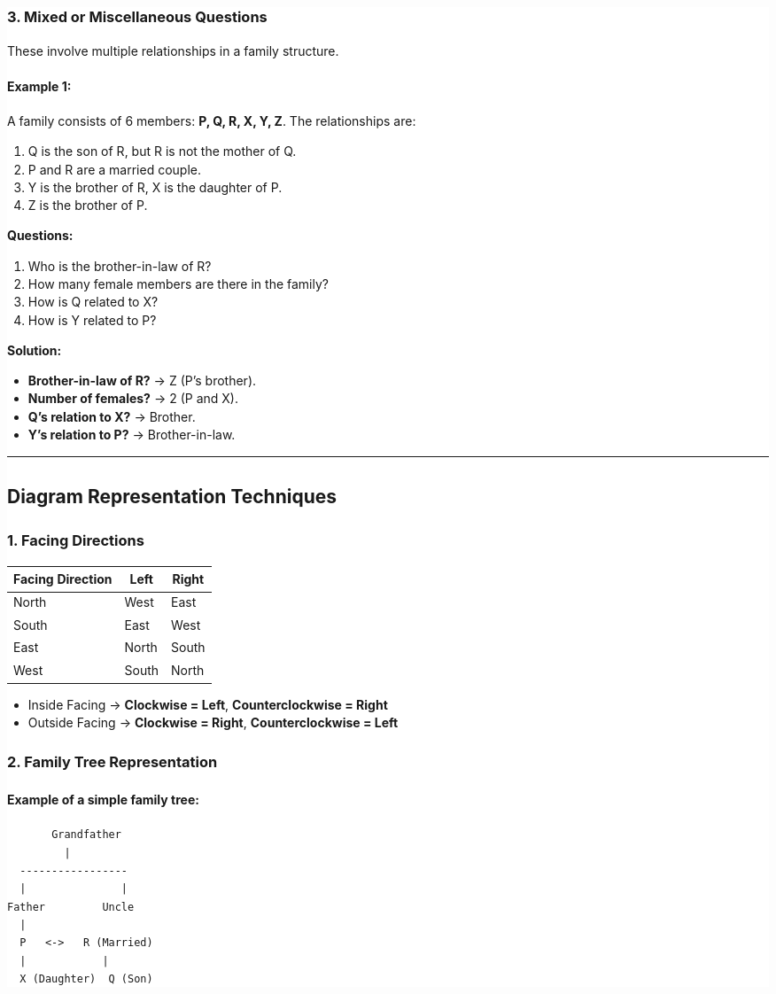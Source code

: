 
### **3. Mixed or Miscellaneous Questions**

These involve multiple relationships in a family structure.

#### **Example 1:**

A family consists of 6 members: **P, Q, R, X, Y, Z**. The relationships are:
1. Q is the son of R, but R is not the mother of Q.
2. P and R are a married couple.
3. Y is the brother of R, X is the daughter of P.
4. Z is the brother of P.

**Questions:**
1. Who is the brother-in-law of R?
2. How many female members are there in the family?
3. How is Q related to X?
4. How is Y related to P?

**Solution:**
- **Brother-in-law of R?** → Z (P’s brother).
- **Number of females?** → 2 (P and X).
- **Q’s relation to X?** → Brother.
- **Y’s relation to P?** → Brother-in-law.

---

## **Diagram Representation Techniques**

### **1. Facing Directions**

| Facing Direction | Left | Right |
|------------------|------|-------|
| North | West | East |
| South | East | West |
| East | North | South |
| West | South | North |

- Inside Facing → **Clockwise = Left**, **Counterclockwise = Right**
- Outside Facing → **Clockwise = Right**, **Counterclockwise = Left**

### **2. Family Tree Representation**

#### Example of a simple family tree:

```
       Grandfather
         |
  -----------------
  |               |
Father         Uncle
  |
  P   <->   R (Married)
  |            |
  X (Daughter)  Q (Son)
```
